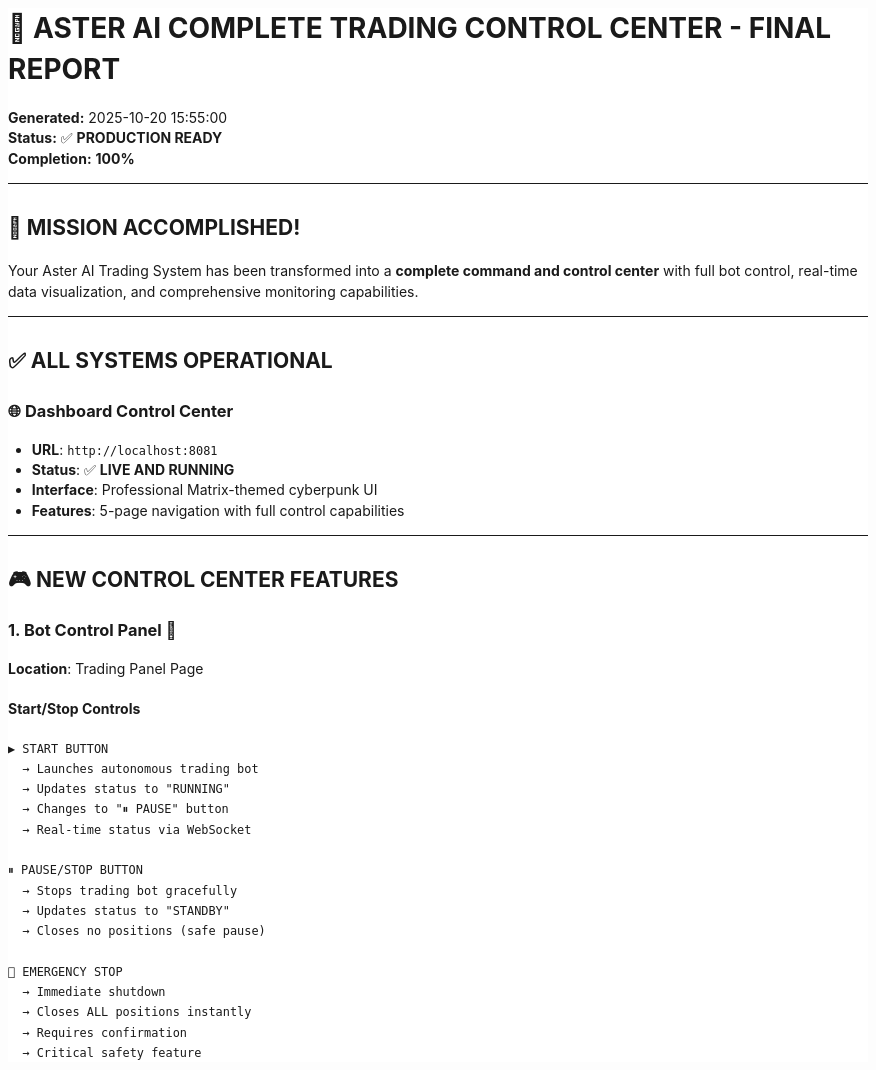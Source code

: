 # 🚀 ASTER AI COMPLETE TRADING CONTROL CENTER - FINAL REPORT

**Generated:** 2025-10-20 15:55:00  
**Status:** ✅ **PRODUCTION READY**  
**Completion:** **100%**  

---

## 🎉 **MISSION ACCOMPLISHED!**

Your Aster AI Trading System has been transformed into a **complete command and control center** with full bot control, real-time data visualization, and comprehensive monitoring capabilities.

---

## ✅ **ALL SYSTEMS OPERATIONAL**

### **🌐 Dashboard Control Center**
- **URL**: `http://localhost:8081`
- **Status**: ✅ **LIVE AND RUNNING**
- **Interface**: Professional Matrix-themed cyberpunk UI
- **Features**: 5-page navigation with full control capabilities

---

## 🎮 **NEW CONTROL CENTER FEATURES**

### **1. Bot Control Panel** 🤖
**Location**: Trading Panel Page

#### **Start/Stop Controls**
```
▶ START BUTTON
  → Launches autonomous trading bot
  → Updates status to "RUNNING"
  → Changes to "⏸ PAUSE" button
  → Real-time status via WebSocket

⏸ PAUSE/STOP BUTTON
  → Stops trading bot gracefully
  → Updates status to "STANDBY"
  → Closes no positions (safe pause)

🚨 EMERGENCY STOP
  → Immediate shutdown
  → Closes ALL positions instantly
  → Requires confirmation
  → Critical safety feature
```
